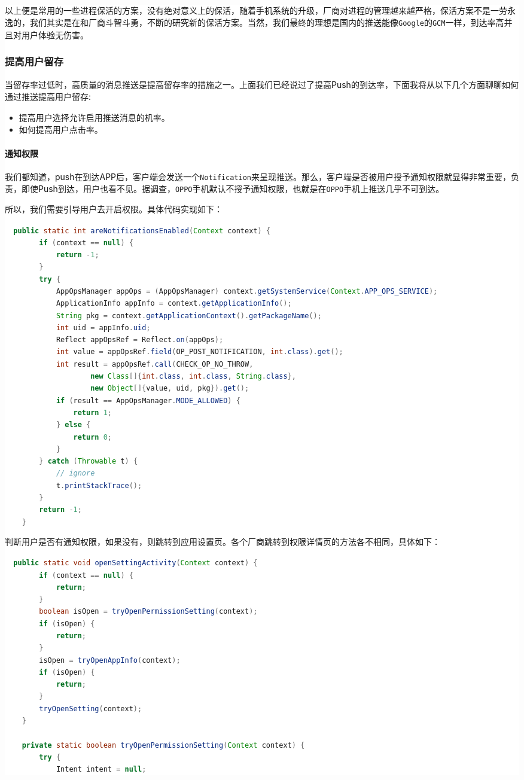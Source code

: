 以上便是常用的一些进程保活的方案，没有绝对意义上的保活，随着手机系统的升级，厂商对进程的管理越来越严格，保活方案不是一劳永逸的，我们其实是在和厂商斗智斗勇，不断的研究新的保活方案。当然，我们最终的理想是国内的推送能像`Google`的`GCM`一样，到达率高并且对用户体验无伤害。


### 提高用户留存

当留存率过低时，高质量的消息推送是提高留存率的措施之一。上面我们已经说过了提高Push的到达率，下面我将从以下几个方面聊聊如何通过推送提高用户留存:

- 提高用户选择允许启用推送消息的机率。
- 如何提高用户点击率。

#### 通知权限

我们都知道，push在到达APP后，客户端会发送一个`Notification`来呈现推送。那么，客户端是否被用户授予通知权限就显得非常重要，负责，即使Push到达，用户也看不见。据调查，`OPPO`手机默认不授予通知权限，也就是在`OPPO`手机上推送几乎不可到达。

所以，我们需要引导用户去开启权限。具体代码实现如下：

```java
  public static int areNotificationsEnabled(Context context) {
        if (context == null) {
            return -1;
        }
        try {
            AppOpsManager appOps = (AppOpsManager) context.getSystemService(Context.APP_OPS_SERVICE);
            ApplicationInfo appInfo = context.getApplicationInfo();
            String pkg = context.getApplicationContext().getPackageName();
            int uid = appInfo.uid;
            Reflect appOpsRef = Reflect.on(appOps);
            int value = appOpsRef.field(OP_POST_NOTIFICATION, int.class).get();
            int result = appOpsRef.call(CHECK_OP_NO_THROW,
                    new Class[]{int.class, int.class, String.class},
                    new Object[]{value, uid, pkg}).get();
            if (result == AppOpsManager.MODE_ALLOWED) {
                return 1;
            } else {
                return 0;
            }
        } catch (Throwable t) {
            // ignore
            t.printStackTrace();
        }
        return -1;
    }
 ```

判断用户是否有通知权限，如果没有，则跳转到应用设置页。各个厂商跳转到权限详情页的方法各不相同，具体如下：

```java
  public static void openSettingActivity(Context context) {
        if (context == null) {
            return;
        }
        boolean isOpen = tryOpenPermissionSetting(context);
        if (isOpen) {
            return;
        }
        isOpen = tryOpenAppInfo(context);
        if (isOpen) {
            return;
        }
        tryOpenSetting(context);
    }

    private static boolean tryOpenPermissionSetting(Context context) {
        try {
            Intent intent = null;
```